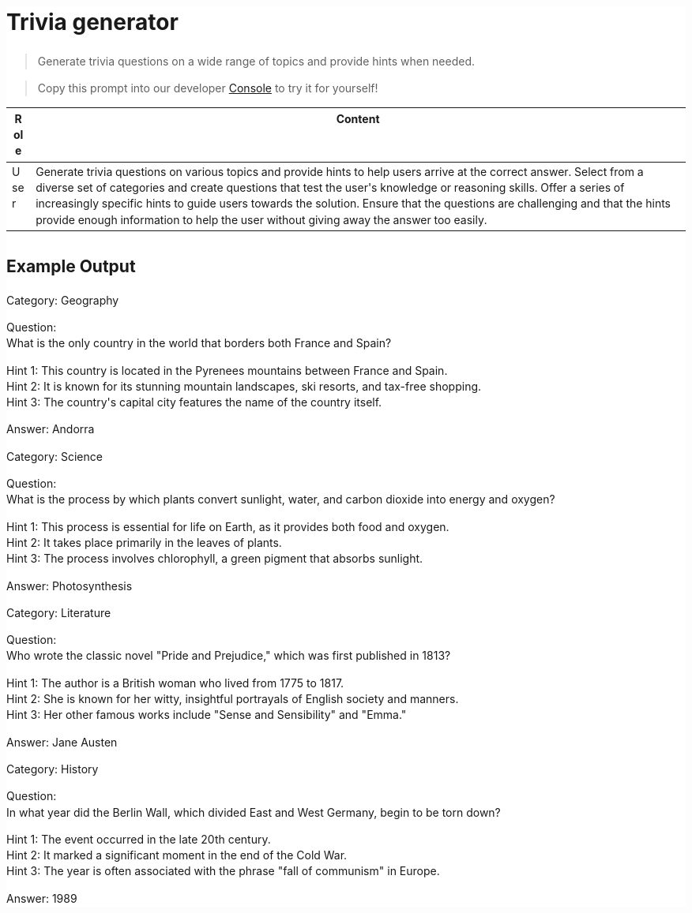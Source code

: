 # Trivia generator

> Generate trivia questions on a wide range of topics and provide hints when needed.

> Copy this prompt into our developer [Console](https://console.anthropic.com/dashboard) to try it for yourself!

| Role | Content                                                                                                                                                                                                                                                                                                                                                                                                                                                           |
| ---- | ----------------------------------------------------------------------------------------------------------------------------------------------------------------------------------------------------------------------------------------------------------------------------------------------------------------------------------------------------------------------------------------------------------------------------------------------------------------- |
| User | Generate trivia questions on various topics and provide hints to help users arrive at the correct answer. Select from a diverse set of categories and create questions that test the user's knowledge or reasoning skills. Offer a series of increasingly specific hints to guide users towards the solution. Ensure that the questions are challenging and that the hints provide enough information to help the user without giving away the answer too easily. |

## Example Output

Category: Geography

Question:\
What is the only country in the world that borders both France and Spain?

Hint 1: This country is located in the Pyrenees mountains between France and Spain.\
Hint 2: It is known for its stunning mountain landscapes, ski resorts, and tax-free shopping.\
Hint 3: The country's capital city features the name of the country itself.

Answer: Andorra

Category: Science

Question:\
What is the process by which plants convert sunlight, water, and carbon dioxide into energy and oxygen?

Hint 1: This process is essential for life on Earth, as it provides both food and oxygen.\
Hint 2: It takes place primarily in the leaves of plants.\
Hint 3: The process involves chlorophyll, a green pigment that absorbs sunlight.

Answer: Photosynthesis

Category: Literature

Question:\
Who wrote the classic novel "Pride and Prejudice," which was first published in 1813?

Hint 1: The author is a British woman who lived from 1775 to 1817.\
Hint 2: She is known for her witty, insightful portrayals of English society and manners.\
Hint 3: Her other famous works include "Sense and Sensibility" and "Emma."

Answer: Jane Austen

Category: History

Question:\
In what year did the Berlin Wall, which divided East and West Germany, begin to be torn down?

Hint 1: The event occurred in the late 20th century.\
Hint 2: It marked a significant moment in the end of the Cold War.\
Hint 3: The year is often associated with the phrase "fall of communism" in Europe.

Answer: 1989
